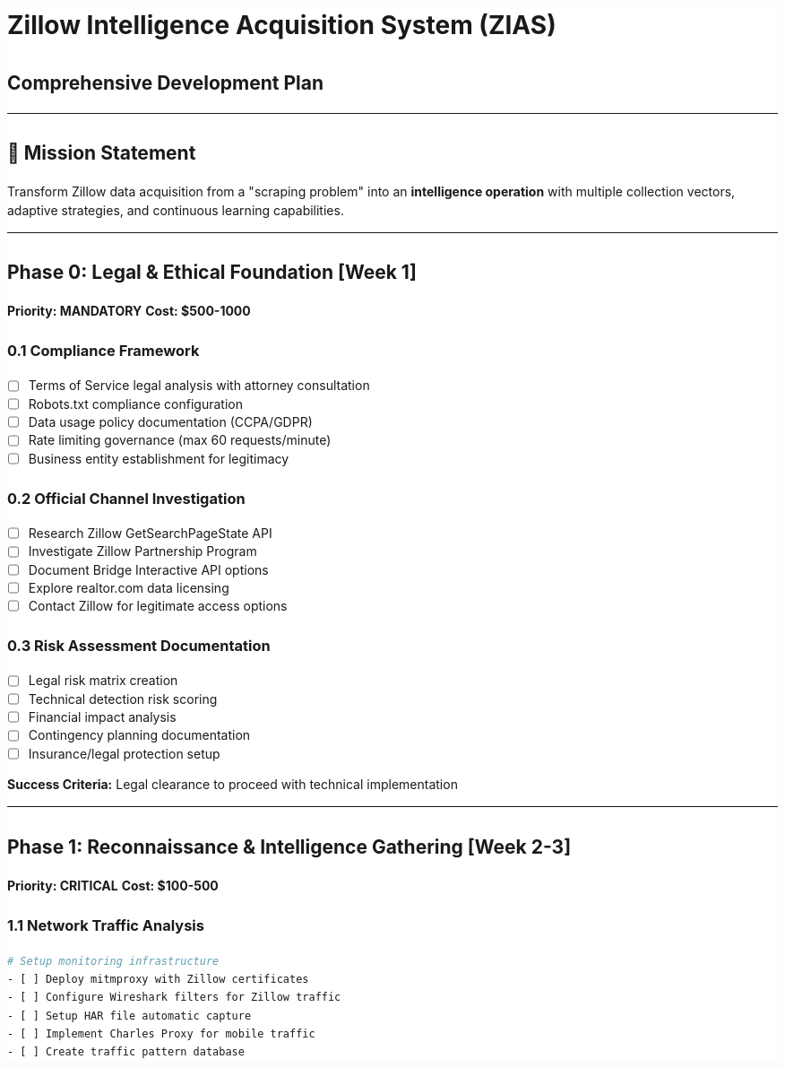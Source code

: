 # Zillow Intelligence Acquisition System (ZIAS)
## Comprehensive Development Plan

---

## 🎯 Mission Statement
Transform Zillow data acquisition from a "scraping problem" into an **intelligence operation** with multiple collection vectors, adaptive strategies, and continuous learning capabilities.

---

## Phase 0: Legal & Ethical Foundation [Week 1]
**Priority: MANDATORY**
**Cost: $500-1000**

### 0.1 Compliance Framework
- [ ] Terms of Service legal analysis with attorney consultation
- [ ] Robots.txt compliance configuration
- [ ] Data usage policy documentation (CCPA/GDPR)
- [ ] Rate limiting governance (max 60 requests/minute)
- [ ] Business entity establishment for legitimacy

### 0.2 Official Channel Investigation
- [ ] Research Zillow GetSearchPageState API
- [ ] Investigate Zillow Partnership Program
- [ ] Document Bridge Interactive API options
- [ ] Explore realtor.com data licensing
- [ ] Contact Zillow for legitimate access options

### 0.3 Risk Assessment Documentation
- [ ] Legal risk matrix creation
- [ ] Technical detection risk scoring
- [ ] Financial impact analysis
- [ ] Contingency planning documentation
- [ ] Insurance/legal protection setup

**Success Criteria:** Legal clearance to proceed with technical implementation

---

## Phase 1: Reconnaissance & Intelligence Gathering [Week 2-3]
**Priority: CRITICAL**
**Cost: $100-500**

### 1.1 Network Traffic Analysis
```bash
# Setup monitoring infrastructure
- [ ] Deploy mitmproxy with Zillow certificates
- [ ] Configure Wireshark filters for Zillow traffic
- [ ] Setup HAR file automatic capture
- [ ] Implement Charles Proxy for mobile traffic
- [ ] Create traffic pattern database
```

